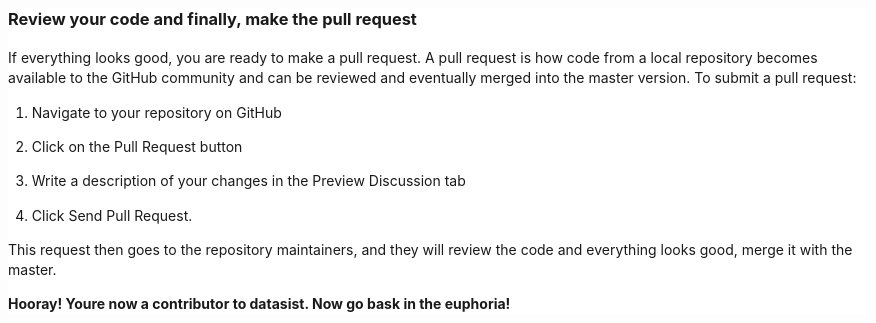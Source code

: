 ### Review your code and finally, make the pull request
If everything looks good, you are ready to make a pull request. A pull request is how code from a local repository becomes available to the GitHub community and can be reviewed and eventually merged into the master version. To submit a pull request:

1. Navigate to your repository on GitHub

2. Click on the Pull Request button

3. Write a description of your changes in the Preview Discussion tab

4. Click Send Pull Request.

This request then goes to the repository maintainers, and they will review the code and everything looks good, merge it with the master. 

__Hooray! Youre now a contributor to datasist. Now go bask in the euphoria!__




```python

```
